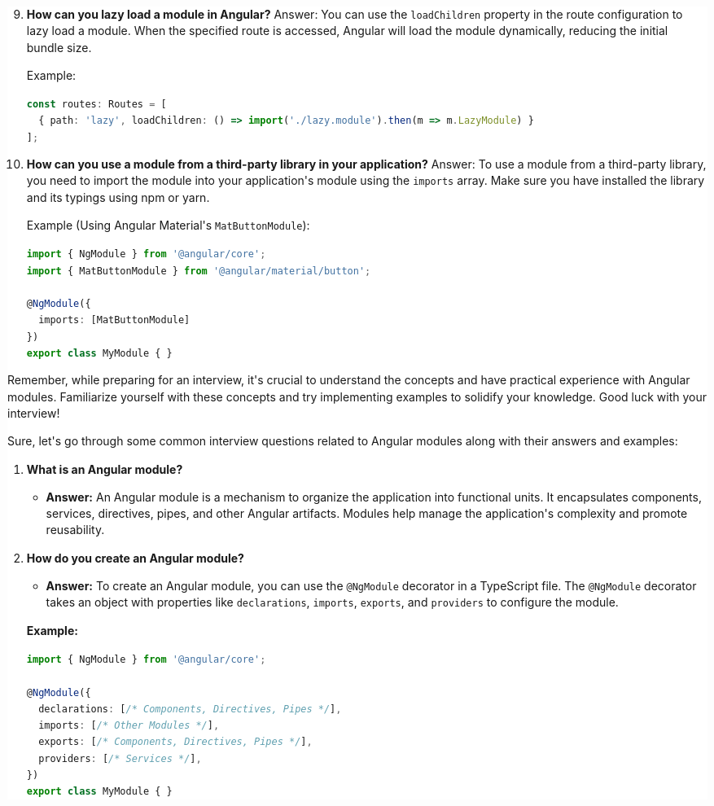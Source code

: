 9. **How can you lazy load a module in Angular?**
   Answer: You can use the `loadChildren` property in the route configuration to lazy load a module. When the specified route is accessed, Angular will load the module dynamically, reducing the initial bundle size.

   Example:
   ```typescript
   const routes: Routes = [
     { path: 'lazy', loadChildren: () => import('./lazy.module').then(m => m.LazyModule) }
   ];
   ```

10. **How can you use a module from a third-party library in your application?**
    Answer: To use a module from a third-party library, you need to import the module into your application's module using the `imports` array. Make sure you have installed the library and its typings using npm or yarn.

    Example (Using Angular Material's `MatButtonModule`):
    ```typescript
    import { NgModule } from '@angular/core';
    import { MatButtonModule } from '@angular/material/button';

    @NgModule({
      imports: [MatButtonModule]
    })
    export class MyModule { }
    ```

Remember, while preparing for an interview, it's crucial to understand the concepts and have practical experience with Angular modules. Familiarize yourself with these concepts and try implementing examples to solidify your knowledge. Good luck with your interview!

Sure, let's go through some common interview questions related to Angular modules along with their answers and examples:

1. **What is an Angular module?**
   - **Answer:** An Angular module is a mechanism to organize the application into functional units. It encapsulates components, services, directives, pipes, and other Angular artifacts. Modules help manage the application's complexity and promote reusability.

2. **How do you create an Angular module?**
   - **Answer:** To create an Angular module, you can use the `@NgModule` decorator in a TypeScript file. The `@NgModule` decorator takes an object with properties like `declarations`, `imports`, `exports`, and `providers` to configure the module.

   **Example:**
   ```typescript
   import { NgModule } from '@angular/core';

   @NgModule({
     declarations: [/* Components, Directives, Pipes */],
     imports: [/* Other Modules */],
     exports: [/* Components, Directives, Pipes */],
     providers: [/* Services */],
   })
   export class MyModule { }
   ```

